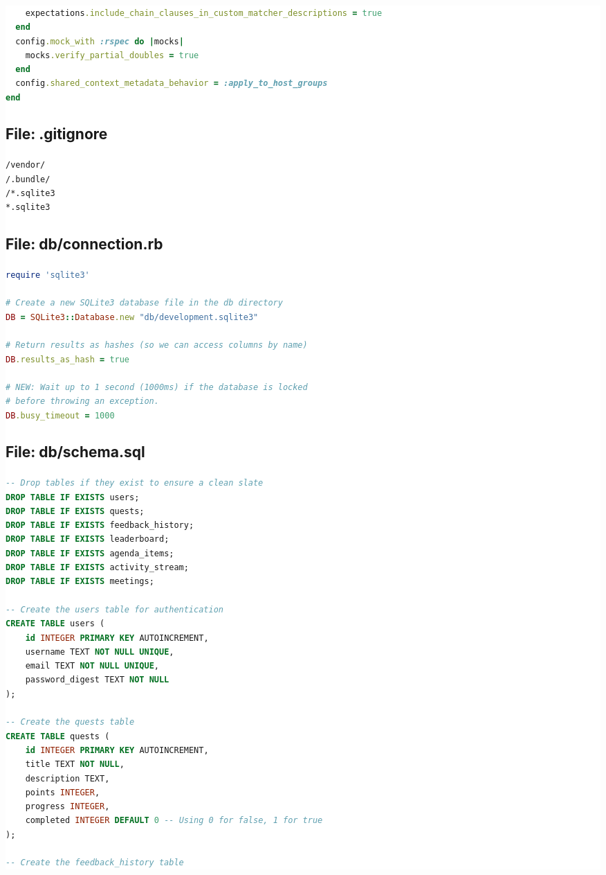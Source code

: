 ````ruby
    expectations.include_chain_clauses_in_custom_matcher_descriptions = true
  end
  config.mock_with :rspec do |mocks|
    mocks.verify_partial_doubles = true
  end
  config.shared_context_metadata_behavior = :apply_to_host_groups
end
````

## File: .gitignore
````
/vendor/
/.bundle/
/*.sqlite3
*.sqlite3
````

## File: db/connection.rb
````ruby
require 'sqlite3'

# Create a new SQLite3 database file in the db directory
DB = SQLite3::Database.new "db/development.sqlite3"

# Return results as hashes (so we can access columns by name)
DB.results_as_hash = true

# NEW: Wait up to 1 second (1000ms) if the database is locked
# before throwing an exception.
DB.busy_timeout = 1000
````

## File: db/schema.sql
````sql
-- Drop tables if they exist to ensure a clean slate
DROP TABLE IF EXISTS users;
DROP TABLE IF EXISTS quests;
DROP TABLE IF EXISTS feedback_history;
DROP TABLE IF EXISTS leaderboard;
DROP TABLE IF EXISTS agenda_items;
DROP TABLE IF EXISTS activity_stream;
DROP TABLE IF EXISTS meetings;

-- Create the users table for authentication
CREATE TABLE users (
    id INTEGER PRIMARY KEY AUTOINCREMENT,
    username TEXT NOT NULL UNIQUE,
    email TEXT NOT NULL UNIQUE,
    password_digest TEXT NOT NULL
);

-- Create the quests table
CREATE TABLE quests (
    id INTEGER PRIMARY KEY AUTOINCREMENT,
    title TEXT NOT NULL,
    description TEXT,
    points INTEGER,
    progress INTEGER,
    completed INTEGER DEFAULT 0 -- Using 0 for false, 1 for true
);

-- Create the feedback_history table
````